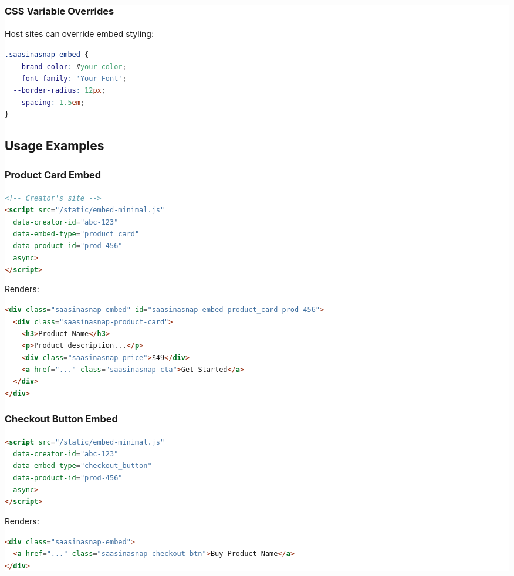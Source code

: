 ### CSS Variable Overrides

Host sites can override embed styling:

```css
.saasinasnap-embed {
  --brand-color: #your-color;
  --font-family: 'Your-Font';
  --border-radius: 12px;
  --spacing: 1.5em;
}
```

## Usage Examples

### Product Card Embed

```html
<!-- Creator's site -->
<script src="/static/embed-minimal.js" 
  data-creator-id="abc-123" 
  data-embed-type="product_card" 
  data-product-id="prod-456" 
  async>
</script>
```

Renders:
```html
<div class="saasinasnap-embed" id="saasinasnap-embed-product_card-prod-456">
  <div class="saasinasnap-product-card">
    <h3>Product Name</h3>
    <p>Product description...</p>
    <div class="saasinasnap-price">$49</div>
    <a href="..." class="saasinasnap-cta">Get Started</a>
  </div>
</div>
```

### Checkout Button Embed

```html
<script src="/static/embed-minimal.js" 
  data-creator-id="abc-123" 
  data-embed-type="checkout_button" 
  data-product-id="prod-456" 
  async>
</script>
```

Renders:
```html
<div class="saasinasnap-embed">
  <a href="..." class="saasinasnap-checkout-btn">Buy Product Name</a>
</div>
```
